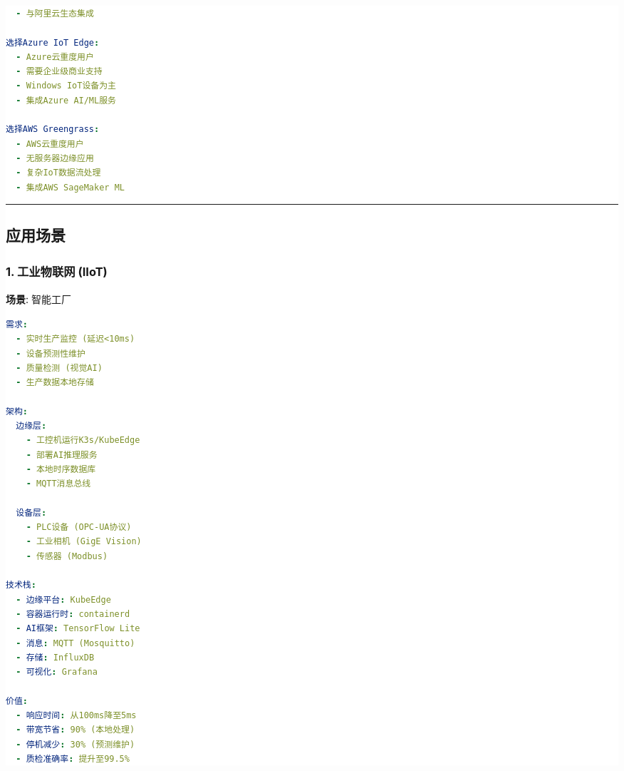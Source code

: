 ```yaml
  - 与阿里云生态集成

选择Azure IoT Edge:
  - Azure云重度用户
  - 需要企业级商业支持
  - Windows IoT设备为主
  - 集成Azure AI/ML服务

选择AWS Greengrass:
  - AWS云重度用户
  - 无服务器边缘应用
  - 复杂IoT数据流处理
  - 集成AWS SageMaker ML
```

---

## 应用场景

### 1. 工业物联网 (IIoT)

**场景**: 智能工厂

```yaml
需求:
  - 实时生产监控 (延迟<10ms)
  - 设备预测性维护
  - 质量检测 (视觉AI)
  - 生产数据本地存储

架构:
  边缘层:
    - 工控机运行K3s/KubeEdge
    - 部署AI推理服务
    - 本地时序数据库
    - MQTT消息总线
  
  设备层:
    - PLC设备 (OPC-UA协议)
    - 工业相机 (GigE Vision)
    - 传感器 (Modbus)

技术栈:
  - 边缘平台: KubeEdge
  - 容器运行时: containerd
  - AI框架: TensorFlow Lite
  - 消息: MQTT (Mosquitto)
  - 存储: InfluxDB
  - 可视化: Grafana

价值:
  - 响应时间: 从100ms降至5ms
  - 带宽节省: 90% (本地处理)
  - 停机减少: 30% (预测维护)
  - 质检准确率: 提升至99.5%
```
